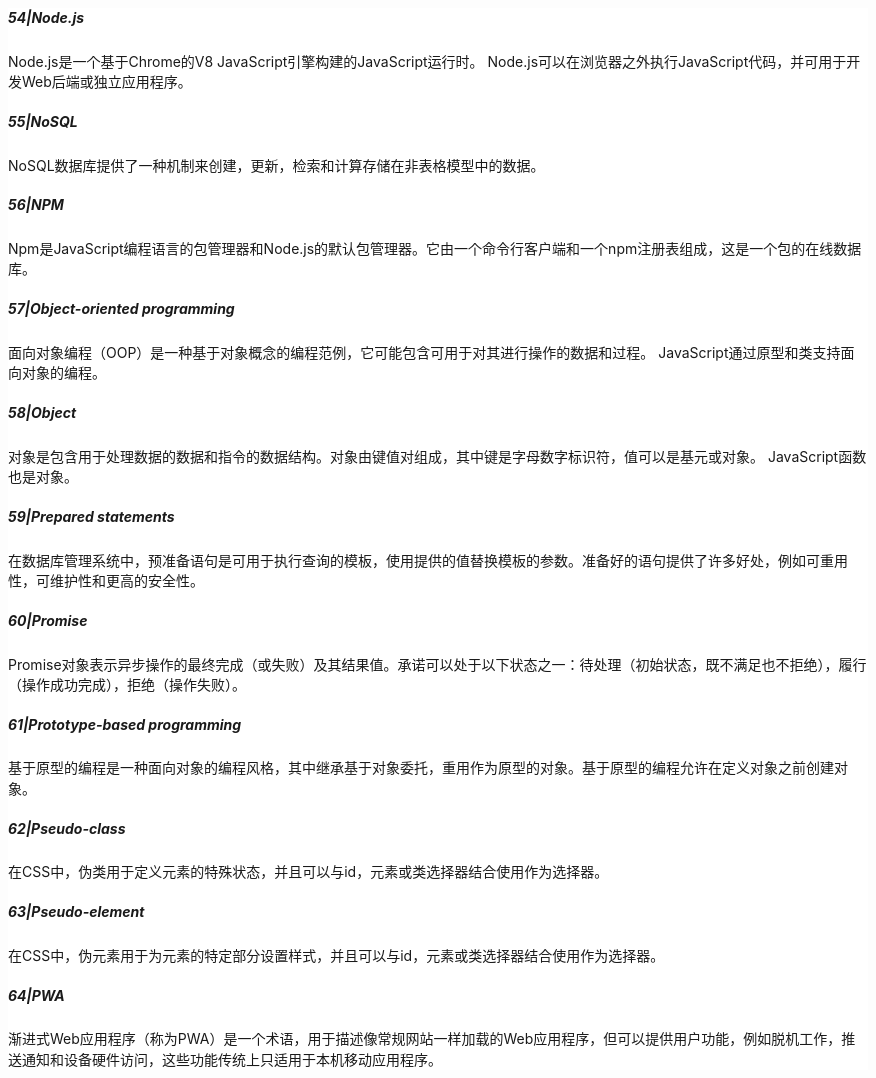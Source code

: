 

##### 54|Node.js

Node.js是一个基于Chrome的V8 JavaScript引擎构建的JavaScript运行时。 Node.js可以在浏览器之外执行JavaScript代码，并可用于开发Web后端或独立应用程序。



##### 55|NoSQL

NoSQL数据库提供了一种机制来创建，更新，检索和计算存储在非表格模型中的数据。



##### 56|NPM

Npm是JavaScript编程语言的包管理器和Node.js的默认包管理器。它由一个命令行客户端和一个npm注册表组成，这是一个包的在线数据库。



##### 57|Object-oriented programming

面向对象编程（OOP）是一种基于对象概念的编程范例，它可能包含可用于对其进行操作的数据和过程。 JavaScript通过原型和类支持面向对象的编程。



##### 58|Object

对象是包含用于处理数据的数据和指令的数据结构。对象由键值对组成，其中键是字母数字标识符，值可以是基元或对象。 JavaScript函数也是对象。



##### 59|Prepared statements

在数据库管理系统中，预准备语句是可用于执行查询的模板，使用提供的值替换模板的参数。准备好的语句提供了许多好处，例如可重用性，可维护性和更高的安全性。



##### 60|Promise

Promise对象表示异步操作的最终完成（或失败）及其结果值。承诺可以处于以下状态之一：待处理（初始状态，既不满足也不拒绝），履行（操作成功完成），拒绝（操作失败）。



##### 61|Prototype-based programming

基于原型的编程是一种面向对象的编程风格，其中继承基于对象委托，重用作为原型的对象。基于原型的编程允许在定义对象之前创建对象。



##### 62|Pseudo-class

在CSS中，伪类用于定义元素的特殊状态，并且可以与id，元素或类选择器结合使用作为选择器。



##### 63|Pseudo-element

在CSS中，伪元素用于为元素的特定部分设置样式，并且可以与id，元素或类选择器结合使用作为选择器。



##### 64|PWA

渐进式Web应用程序（称为PWA）是一个术语，用于描述像常规网站一样加载的Web应用程序，但可以提供用户功能，例如脱机工作，推送通知和设备硬件访问，这些功能传统上只适用于本机移动应用程序。

